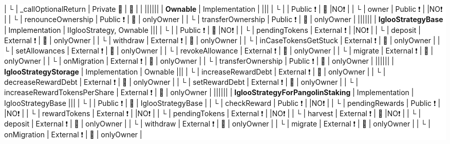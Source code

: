 | └ | _callOptionalReturn | Private 🔐 | 🛑  | |
||||||
| **Ownable** | Implementation |  |||
| └ | <Constructor> | Public ❗️ | 🛑  |NO❗️ |
| └ | owner | Public ❗️ |   |NO❗️ |
| └ | renounceOwnership | Public ❗️ | 🛑  | onlyOwner |
| └ | transferOwnership | Public ❗️ | 🛑  | onlyOwner |
||||||
| **IglooStrategyBase** | Implementation | IIglooStrategy, Ownable |||
| └ | <Constructor> | Public ❗️ | 🛑  |NO❗️ |
| └ | pendingTokens | External ❗️ |   |NO❗️ |
| └ | deposit | External ❗️ | 🛑  | onlyOwner |
| └ | withdraw | External ❗️ | 🛑  | onlyOwner |
| └ | inCaseTokensGetStuck | External ❗️ | 🛑  | onlyOwner |
| └ | setAllowances | External ❗️ | 🛑  | onlyOwner |
| └ | revokeAllowance | External ❗️ | 🛑  | onlyOwner |
| └ | migrate | External ❗️ | 🛑  | onlyOwner |
| └ | onMigration | External ❗️ | 🛑  | onlyOwner |
| └ | transferOwnership | Public ❗️ | 🛑  | onlyOwner |
||||||
| **IglooStrategyStorage** | Implementation | Ownable |||
| └ | increaseRewardDebt | External ❗️ | 🛑  | onlyOwner |
| └ | decreaseRewardDebt | External ❗️ | 🛑  | onlyOwner |
| └ | setRewardDebt | External ❗️ | 🛑  | onlyOwner |
| └ | increaseRewardTokensPerShare | External ❗️ | 🛑  | onlyOwner |
||||||
| **IglooStrategyForPangolinStaking** | Implementation | IglooStrategyBase |||
| └ | <Constructor> | Public ❗️ | 🛑  | IglooStrategyBase |
| └ | checkReward | Public ❗️ |   |NO❗️ |
| └ | pendingRewards | Public ❗️ |   |NO❗️ |
| └ | rewardTokens | External ❗️ |   |NO❗️ |
| └ | pendingTokens | External ❗️ |   |NO❗️ |
| └ | harvest | External ❗️ | 🛑  |NO❗️ |
| └ | deposit | External ❗️ | 🛑  | onlyOwner |
| └ | withdraw | External ❗️ | 🛑  | onlyOwner |
| └ | migrate | External ❗️ | 🛑  | onlyOwner |
| └ | onMigration | External ❗️ | 🛑  | onlyOwner |